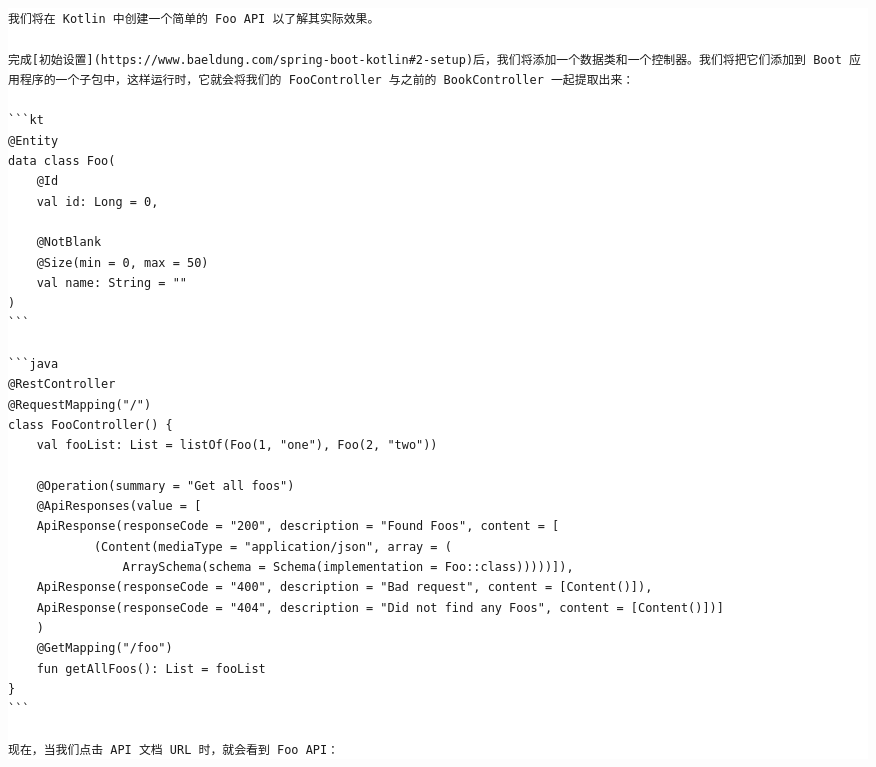     我们将在 Kotlin 中创建一个简单的 Foo API 以了解其实际效果。

    完成[初始设置](https://www.baeldung.com/spring-boot-kotlin#2-setup)后，我们将添加一个数据类和一个控制器。我们将把它们添加到 Boot 应用程序的一个子包中，这样运行时，它就会将我们的 FooController 与之前的 BookController 一起提取出来：

    ```kt
    @Entity
    data class Foo(
        @Id
        val id: Long = 0,
        
        @NotBlank
        @Size(min = 0, max = 50)
        val name: String = ""
    )
    ```

    ```java
    @RestController
    @RequestMapping("/")
    class FooController() {
        val fooList: List = listOf(Foo(1, "one"), Foo(2, "two"))

        @Operation(summary = "Get all foos")
        @ApiResponses(value = [
        ApiResponse(responseCode = "200", description = "Found Foos", content = [
                (Content(mediaType = "application/json", array = (
                    ArraySchema(schema = Schema(implementation = Foo::class)))))]),
        ApiResponse(responseCode = "400", description = "Bad request", content = [Content()]),
        ApiResponse(responseCode = "404", description = "Did not find any Foos", content = [Content()])]
        )
        @GetMapping("/foo")
        fun getAllFoos(): List = fooList
    }
    ```

    现在，当我们点击 API 文档 URL 时，就会看到 Foo API：
